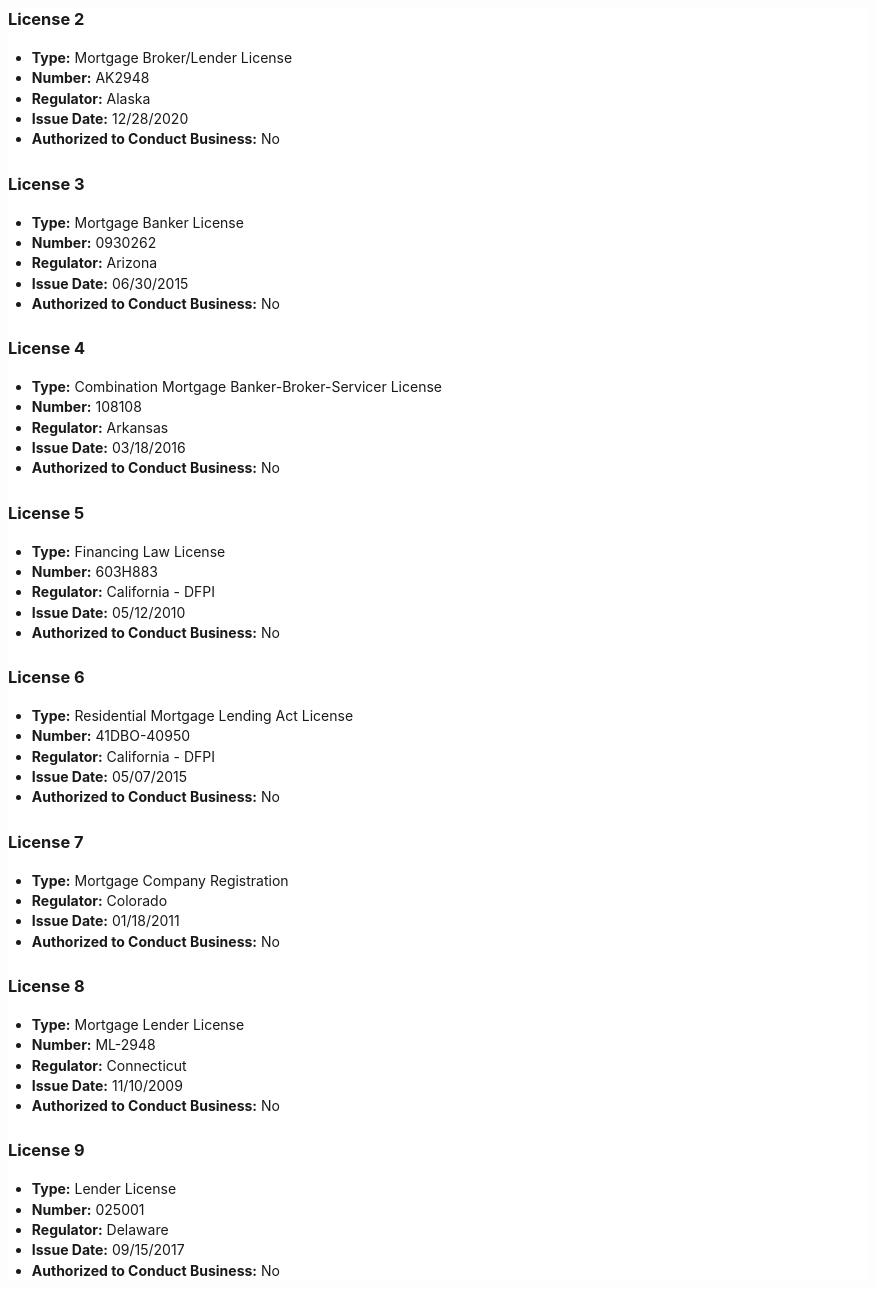 ### License 2
- **Type:** Mortgage Broker/Lender License
- **Number:** AK2948
- **Regulator:** Alaska
- **Issue Date:** 12/28/2020
- **Authorized to Conduct Business:** No

### License 3
- **Type:** Mortgage Banker License
- **Number:** 0930262
- **Regulator:** Arizona
- **Issue Date:** 06/30/2015
- **Authorized to Conduct Business:** No

### License 4
- **Type:** Combination Mortgage Banker-Broker-Servicer License
- **Number:** 108108
- **Regulator:** Arkansas
- **Issue Date:** 03/18/2016
- **Authorized to Conduct Business:** No

### License 5
- **Type:** Financing Law License
- **Number:** 603H883
- **Regulator:** California - DFPI
- **Issue Date:** 05/12/2010
- **Authorized to Conduct Business:** No

### License 6
- **Type:** Residential Mortgage Lending Act License
- **Number:** 41DBO-40950
- **Regulator:** California - DFPI
- **Issue Date:** 05/07/2015
- **Authorized to Conduct Business:** No

### License 7
- **Type:** Mortgage Company Registration
- **Regulator:** Colorado
- **Issue Date:** 01/18/2011
- **Authorized to Conduct Business:** No

### License 8
- **Type:** Mortgage Lender License
- **Number:** ML-2948
- **Regulator:** Connecticut
- **Issue Date:** 11/10/2009
- **Authorized to Conduct Business:** No

### License 9
- **Type:** Lender License
- **Number:** 025001
- **Regulator:** Delaware
- **Issue Date:** 09/15/2017
- **Authorized to Conduct Business:** No
